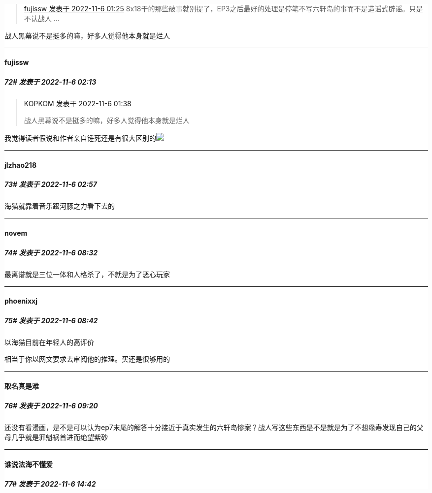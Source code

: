 <blockquote><a href="httphttps://bbs.saraba1st.com/2b/forum.php?mod=redirect&amp;goto=findpost&amp;pid=58293335&amp;ptid=2103277" target="_blank">fujissw 发表于 2022-11-6 01:25</a>
8x18干的那些破事就别提了，EP3之后最好的处理是停笔不写六轩岛的事而不是造谣式辟谣。只是不认战人 ...</blockquote>
战人黑幕说不是挺多的嘛，好多人觉得他本身就是烂人



*****

####  fujissw  
##### 72#       发表于 2022-11-6 02:13

<blockquote><a href="httphttps://bbs.saraba1st.com/2b/forum.php?mod=redirect&amp;goto=findpost&amp;pid=58293432&amp;ptid=2103277" target="_blank">KOPKOM 发表于 2022-11-6 01:38</a>

战人黑幕说不是挺多的嘛，好多人觉得他本身就是烂人</blockquote>
我觉得读者假说和作者亲自锤死还是有很大区别的<img src="https://static.saraba1st.com/image/smiley/face2017/101.png" referrerpolicy="no-referrer">

*****

####  jlzhao218  
##### 73#       发表于 2022-11-6 02:57

海猫就靠着音乐跟河豚之力看下去的



*****

####  novem  
##### 74#       发表于 2022-11-6 08:32

最离谱就是三位一体和人格杀了，不就是为了恶心玩家



*****

####  phoenixxj  
##### 75#       发表于 2022-11-6 08:42

以海猫目前在年轻人的高评价

相当于你以网文要求去审阅他的推理。买还是很够用的



*****

####  取名真是难  
##### 76#       发表于 2022-11-6 09:20

还没有看漫画，是不是可以认为ep7末尾的解答十分接近于真实发生的六轩岛惨案？战人写这些东西是不是就是为了不想缘寿发现自己的父母几乎就是罪魁祸首进而绝望紫砂



*****

####  谁说法海不懂爱  
##### 77#       发表于 2022-11-6 14:42
